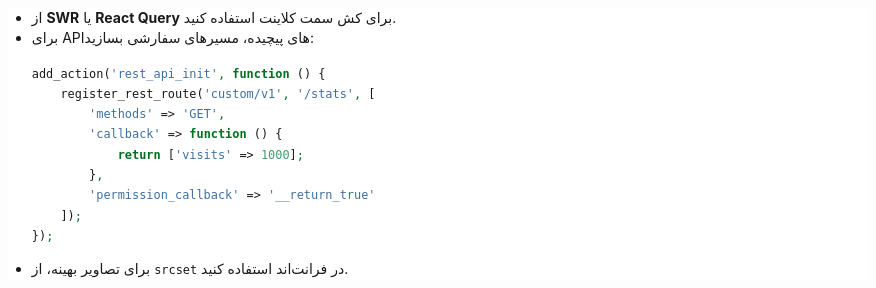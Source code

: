 - از **SWR** یا **React Query** برای کش سمت کلاینت استفاده کنید.
- برای APIهای پیچیده، مسیرهای سفارشی بسازید:
  ```php
  add_action('rest_api_init', function () {
      register_rest_route('custom/v1', '/stats', [
          'methods' => 'GET',
          'callback' => function () {
              return ['visits' => 1000];
          },
          'permission_callback' => '__return_true'
      ]);
  });
  ```
- برای تصاویر بهینه، از `srcset` در فرانت‌اند استفاده کنید.